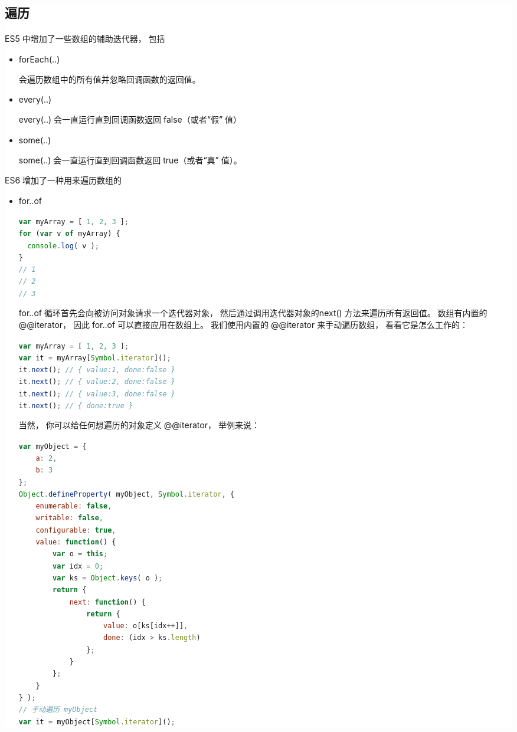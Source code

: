 

## 遍历  

ES5 中增加了一些数组的辅助迭代器， 包括 

- forEach(..)

  会遍历数组中的所有值并忽略回调函数的返回值。   

- every(..) 

  every(..) 会一直运行直到回调函数返回 false（或者“假” 值）  

- some(..) 

  some(..) 会一直运行直到回调函数返回 true（或者“真” 值）。  

ES6 增加了一种用来遍历数组的 

- for..of

  ```javascript
  var myArray = [ 1, 2, 3 ];
  for (var v of myArray) {
  	console.log( v );
  }
  // 1
  // 2
  // 3
  ```

  for..of 循环首先会向被访问对象请求一个迭代器对象， 然后通过调用迭代器对象的next() 方法来遍历所有返回值。
  数组有内置的 @@iterator， 因此 for..of 可以直接应用在数组上。 我们使用内置的 @@iterator 来手动遍历数组， 看看它是怎么工作的：

  ```javascript
  var myArray = [ 1, 2, 3 ];
  var it = myArray[Symbol.iterator]();
  it.next(); // { value:1, done:false }
  it.next(); // { value:2, done:false }
  it.next(); // { value:3, done:false }
  it.next(); // { done:true }  
  ```

  当然， 你可以给任何想遍历的对象定义 @@iterator， 举例来说：

  ```javascript
  var myObject = {
      a: 2,
      b: 3
  };
  Object.defineProperty( myObject, Symbol.iterator, {
      enumerable: false,
      writable: false,
      configurable: true,
      value: function() {
          var o = this;
          var idx = 0;
          var ks = Object.keys( o );
          return {
              next: function() {
                  return {
                      value: o[ks[idx++]],
                      done: (idx > ks.length)
                  };
              }
          };
      }
  } );
  // 手动遍历 myObject
  var it = myObject[Symbol.iterator]();
  ```

[prefix + "bar"]: "hello",
[prefix + "baz"]: "world"